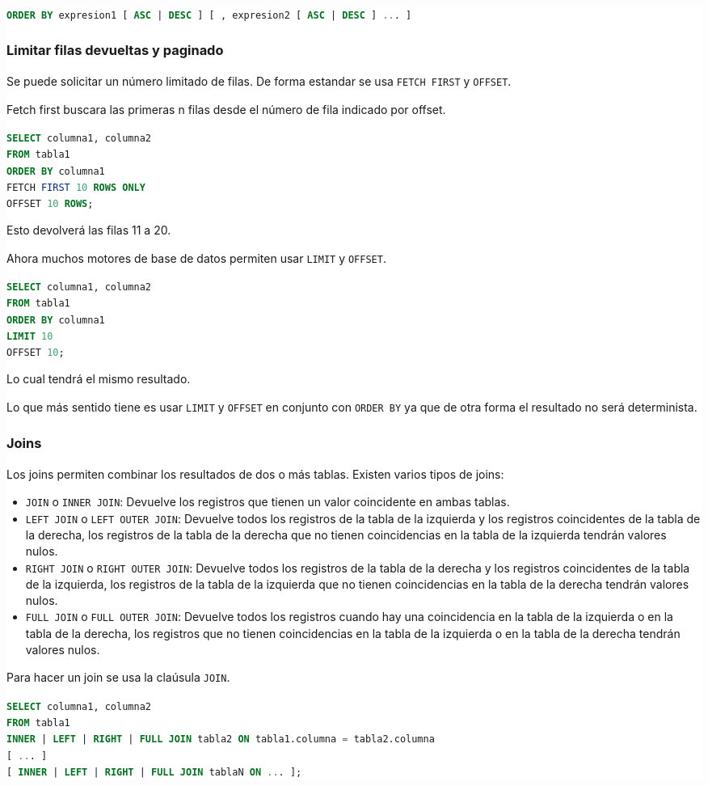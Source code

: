 ```sql
ORDER BY expresion1 [ ASC | DESC ] [ , expresion2 [ ASC | DESC ] ... ]
```

### Limitar filas devueltas y paginado

Se puede solicitar un número limitado de filas. De forma estandar se usa `FETCH FIRST` y `OFFSET`.

Fetch first buscara las primeras n filas desde el número de fila indicado por offset.

```sql
SELECT columna1, columna2
FROM tabla1
ORDER BY columna1
FETCH FIRST 10 ROWS ONLY
OFFSET 10 ROWS;
```

Esto devolverá las filas 11 a 20.

Ahora muchos motores de base de datos permiten usar `LIMIT` y `OFFSET`.

```sql
SELECT columna1, columna2
FROM tabla1
ORDER BY columna1
LIMIT 10
OFFSET 10;
```

Lo cual tendrá el mismo resultado.

Lo que más sentido tiene es usar `LIMIT` y `OFFSET` en conjunto con `ORDER BY` ya que de otra forma el resultado no será determinista.

### Joins

Los joins permiten combinar los resultados de dos o más tablas. Existen varios tipos de joins:

- `JOIN` o `INNER JOIN`: Devuelve los registros que tienen un valor coincidente en ambas tablas.
- `LEFT JOIN` o `LEFT OUTER JOIN`: Devuelve todos los registros de la tabla de la izquierda y los registros coincidentes de la tabla de la derecha, los registros de la tabla de la derecha que no tienen coincidencias en la tabla de la izquierda tendrán valores nulos.
- `RIGHT JOIN` o `RIGHT OUTER JOIN`: Devuelve todos los registros de la tabla de la derecha y los registros coincidentes de la tabla de la izquierda, los registros de la tabla de la izquierda que no tienen coincidencias en la tabla de la derecha tendrán valores nulos.
- `FULL JOIN` o `FULL OUTER JOIN`: Devuelve todos los registros cuando hay una coincidencia en la tabla de la izquierda o en la tabla de la derecha, los registros que no tienen coincidencias en la tabla de la izquierda o en la tabla de la derecha tendrán valores nulos.

Para hacer un join se usa la claúsula `JOIN`.

```sql
SELECT columna1, columna2
FROM tabla1
INNER | LEFT | RIGHT | FULL JOIN tabla2 ON tabla1.columna = tabla2.columna
[ ... ]
[ INNER | LEFT | RIGHT | FULL JOIN tablaN ON ... ];
```
